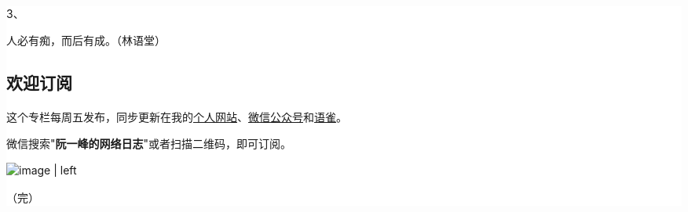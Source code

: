 3、

人必有痴，而后有成。（林语堂）

## 欢迎订阅

这个专栏每周五发布，同步更新在我的[个人网站](http://www.ruanyifeng.com/blog)、[微信公众号](http://weixin.sogou.com/weixin?query=%E9%98%AE%E4%B8%80%E5%B3%B0%E7%9A%84%E7%BD%91%E7%BB%9C%E6%97%A5%E5%BF%97)和[语雀](https://yuque.com/ruanyf/share/)。

微信搜索"__阮一峰的网络日志__"或者扫描二维码，即可订阅。

![image | left](http://www.ruanyifeng.com/blogimg/asset/2018/bg2018042311.jpg)

（完）

